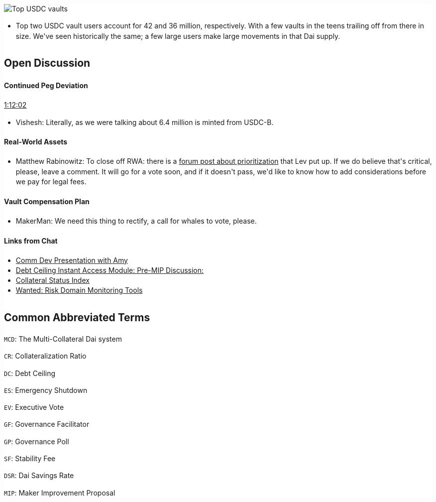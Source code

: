 ![Top USDC vaults](https://i.imgur.com/OBRUNje.png)

- Top two USDC vault users account for 42 and 36 million, respectively. With a few vaults in the teens trailing off from there in size. We've seen historically the same; a few large users make large movements in that Dai supply.

## Open Discussion

#### Continued Peg Deviation

[1:12:02](https://youtu.be/nkRh4oiNJJA?t=4322)

- Vishesh: Literally, as we were talking about 6.4 million is minted from USDC-B.

#### Real-World Assets

- Matthew Rabinowitz: To close off RWA: there is a [forum post about prioritization](https://forum.makerdao.com/t/signal-request-should-real-world-asset-collateral-onboarding-be-prioritised-in-the-short-term/4075) that Lev put up. If we do believe that's critical, please, leave a comment. It will go for a vote soon, and if it doesn't pass, we'd like to know how to add considerations before we pay for legal fees.

#### Vault Compensation Plan

- MakerMan: We need this thing to rectify, a call for whales to vote, please.

#### Links from Chat

- [Comm Dev Presentation with Amy](https://www.figma.com/proto/V4MNwShC1bvVPXRih5jXok/MakerDAO-All-Hands-Comm-Dev?node-id=30%3A153&viewport=406%2C997%2C0.04463879019021988&scaling=scale-down)
- [Debt Ceiling Instant Access Module: Pre-MIP Discussion:](https://forum.makerdao.com/t/debt-ceiling-instant-access-module-pre-mip-discussion/3924/9)
- [Collateral Status Index](https://forum.makerdao.com/t/collateral-status-index/2231)
- [Wanted: Risk Domain Monitoring Tools](https://forum.makerdao.com/t/wanted-risk-domain-monitoring-tools/4168)

## Common Abbreviated Terms

`MCD`: The Multi-Collateral Dai system

`CR`: Collateralization Ratio

`DC`: Debt Ceiling

`ES`: Emergency Shutdown

`EV`: Executive Vote

`GF`: Governance Facilitator

`GP`: Governance Poll

`SF`: Stability Fee

`DSR`: Dai Savings Rate

`MIP`: Maker Improvement Proposal
